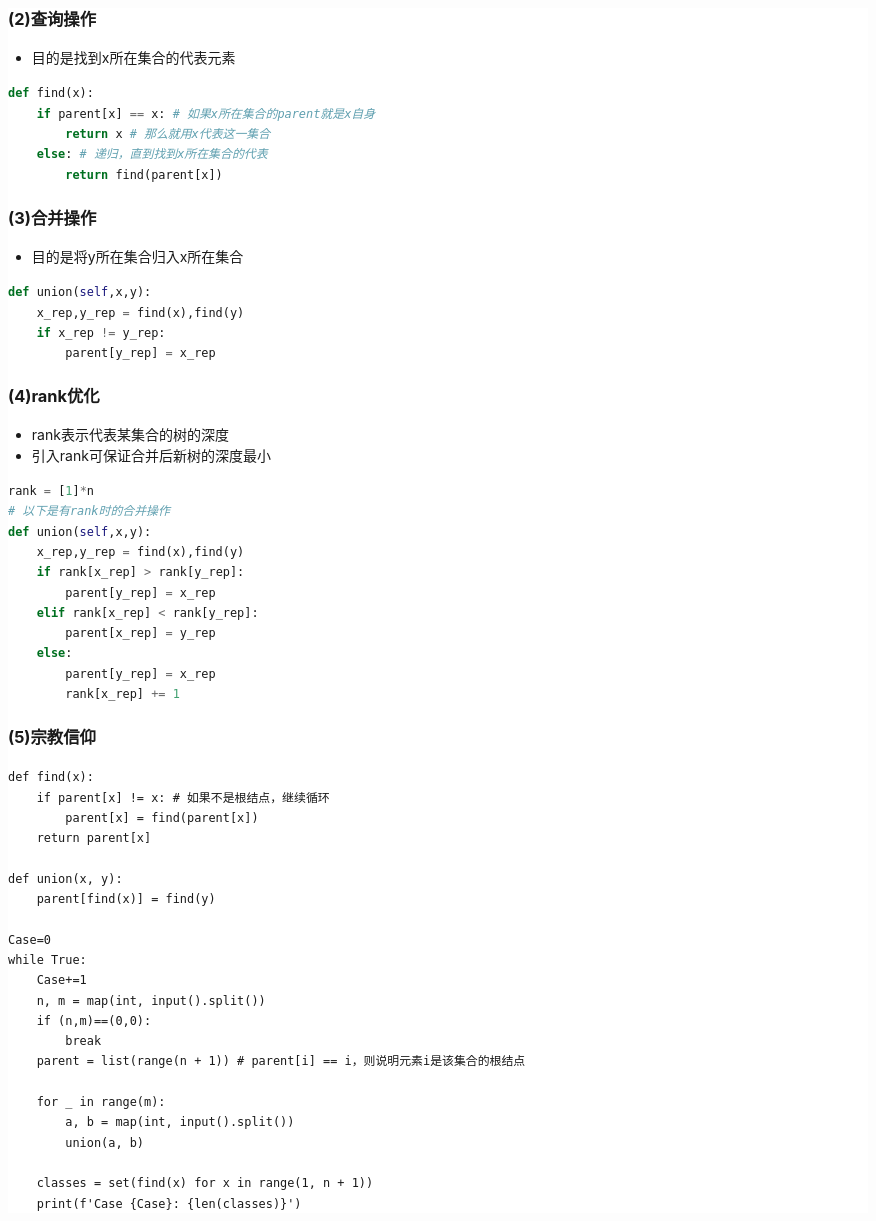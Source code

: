 ### (2)查询操作

- 目的是找到x所在集合的代表元素

```python
def find(x):
    if parent[x] == x: # 如果x所在集合的parent就是x自身
        return x # 那么就用x代表这一集合
    else: # 递归，直到找到x所在集合的代表
        return find(parent[x])
```

### (3)合并操作

- 目的是将y所在集合归入x所在集合

```python
def union(self,x,y):
    x_rep,y_rep = find(x),find(y)
    if x_rep != y_rep:
        parent[y_rep] = x_rep
```

### (4)rank优化

- rank表示代表某集合的树的深度
- 引入rank可保证合并后新树的深度最小

```python
rank = [1]*n
# 以下是有rank时的合并操作
def union(self,x,y):
    x_rep,y_rep = find(x),find(y)
    if rank[x_rep] > rank[y_rep]:
        parent[y_rep] = x_rep
    elif rank[x_rep] < rank[y_rep]:
        parent[x_rep] = y_rep
    else:
        parent[y_rep] = x_rep
        rank[x_rep] += 1
```

### (5)宗教信仰

```
def find(x):
    if parent[x] != x: # 如果不是根结点，继续循环
        parent[x] = find(parent[x])
    return parent[x]

def union(x, y):
    parent[find(x)] = find(y)

Case=0
while True:
    Case+=1
    n, m = map(int, input().split())
    if (n,m)==(0,0):
        break
    parent = list(range(n + 1))	# parent[i] == i，则说明元素i是该集合的根结点

    for _ in range(m):
        a, b = map(int, input().split())
        union(a, b)

    classes = set(find(x) for x in range(1, n + 1))
    print(f'Case {Case}: {len(classes)}')
```